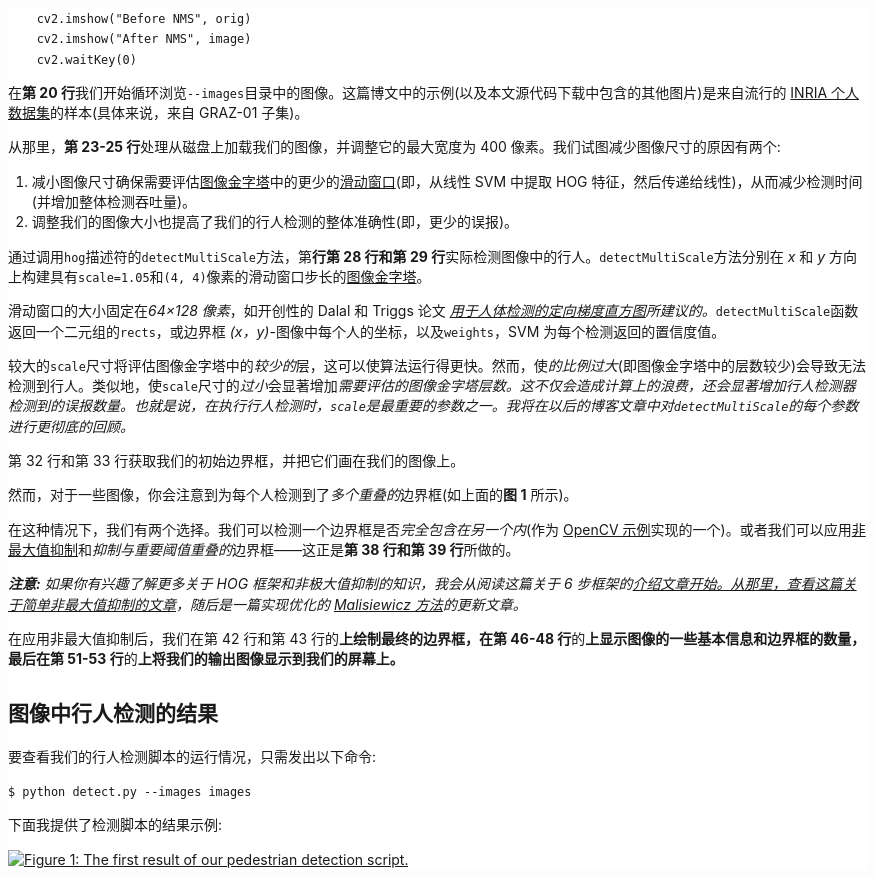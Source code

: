 ```
	cv2.imshow("Before NMS", orig)
	cv2.imshow("After NMS", image)
	cv2.waitKey(0)

```

在**第 20 行**我们开始循环浏览`--images`目录中的图像。这篇博文中的示例(以及本文源代码下载中包含的其他图片)是来自流行的 [INRIA 个人数据集](http://pascal.inrialpes.fr/data/human/)的样本(具体来说，来自 GRAZ-01 子集)。

从那里，**第 23-25 行**处理从磁盘上加载我们的图像，并调整它的最大宽度为 400 像素。我们试图减少图像尺寸的原因有两个:

1.  减小图像尺寸确保需要评估[图像金字塔](https://pyimagesearch.com/2015/03/16/image-pyramids-with-python-and-opencv/)中的更少的[滑动窗口](https://pyimagesearch.com/2015/03/23/sliding-windows-for-object-detection-with-python-and-opencv/)(即，从线性 SVM 中提取 HOG 特征，然后传递给线性)，从而减少检测时间(并增加整体检测吞吐量)。
2.  调整我们的图像大小也提高了我们的行人检测的整体准确性(即，更少的误报)。

通过调用`hog`描述符的`detectMultiScale`方法，第**行第 28 行和第 29 行**实际检测图像中的行人。`detectMultiScale`方法分别在 *x* 和 *y* 方向上构建具有`scale=1.05`和`(4, 4)`像素的滑动窗口步长的[图像金字塔](https://pyimagesearch.com/2015/03/16/image-pyramids-with-python-and-opencv/)。

滑动窗口的大小固定在*64×128 像素*，如开创性的 Dalal 和 Triggs 论文 *[用于人体检测的定向梯度直方图](http://lear.inrialpes.fr/people/triggs/pubs/Dalal-cvpr05.pdf)所建议的。*`detectMultiScale`函数返回一个二元组的`rects`，或边界框 *(x，y)*-图像中每个人的坐标，以及`weights`，SVM 为每个检测返回的置信度值。

较大的`scale`尺寸将评估图像金字塔中的*较少的*层，这可以使算法运行得更快。然而，使*的比例过大*(即图像金字塔中的层数较少)会导致无法检测到行人。类似地，使`scale`尺寸的*过小*会显著增加*需要评估的图像金字塔层数。这不仅会造成计算上的浪费，还会显著增加行人检测器检测到的误报数量。也就是说，在执行行人检测时，`scale`是最重要的参数之一。我将在以后的博客文章中对`detectMultiScale`的每个参数进行更彻底的回顾。*

第 32 行和第 33 行获取我们的初始边界框，并把它们画在我们的图像上。

然而，对于一些图像，你会注意到为每个人检测到了*多个重叠的*边界框(如上面的**图 1** 所示)。

在这种情况下，我们有两个选择。我们可以检测一个边界框是否*完全包含在另一个内*(作为 [OpenCV 示例](https://github.com/Itseez/opencv/blob/master/samples/python2/peopledetect.py)实现的一个)。或者我们可以应用[非最大值抑制](https://pyimagesearch.com/2015/02/16/faster-non-maximum-suppression-python/)和*抑制与重要阈值重叠的*边界框——这正是**第 38 行和第 39 行**所做的。

***注意:*** *如果你有兴趣了解更多关于 HOG 框架和非极大值抑制的知识，我会从阅读这篇关于 6 步框架的[介绍文章开始。从那里，查看](https://pyimagesearch.com/2014/11/10/histogram-oriented-gradients-object-detection/)[这篇关于简单非最大值抑制的文章](https://pyimagesearch.com/2014/11/17/non-maximum-suppression-object-detection-python/)，随后是一篇实现优化的 [Malisiewicz 方法](https://pyimagesearch.com/2015/02/16/faster-non-maximum-suppression-python/)的更新文章。*

在应用非最大值抑制后，我们在第 42 行和第 43 行的**上绘制最终的边界框，在第 46-48 行**的**上显示图像的一些基本信息和边界框的数量，最后在第 51-53 行**的**上将我们的输出图像显示到我们的屏幕上。**

## 图像中行人检测的结果

要查看我们的行人检测脚本的运行情况，只需发出以下命令:

```
$ python detect.py --images images

```

下面我提供了检测脚本的结果示例:

[![Figure 1: The first result of our pedestrian detection script.](../Images/80c7996893194b519de41310c04846a3.png)](https://pyimagesearch.com/wp-content/uploads/2015/11/pedestrian_detection_person_258.jpg)
